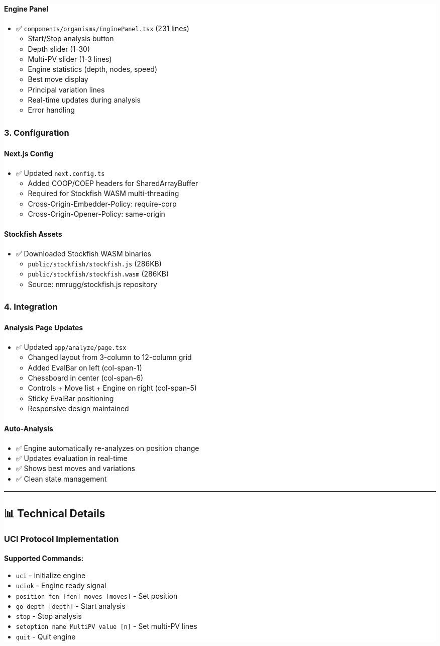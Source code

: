#### Engine Panel
- ✅ `components/organisms/EnginePanel.tsx` (231 lines)
  - Start/Stop analysis button
  - Depth slider (1-30)
  - Multi-PV slider (1-3 lines)
  - Engine statistics (depth, nodes, speed)
  - Best move display
  - Principal variation lines
  - Real-time updates during analysis
  - Error handling

### 3. **Configuration**

#### Next.js Config
- ✅ Updated `next.config.ts`
  - Added COOP/COEP headers for SharedArrayBuffer
  - Required for Stockfish WASM multi-threading
  - Cross-Origin-Embedder-Policy: require-corp
  - Cross-Origin-Opener-Policy: same-origin

#### Stockfish Assets
- ✅ Downloaded Stockfish WASM binaries
  - `public/stockfish/stockfish.js` (286KB)
  - `public/stockfish/stockfish.wasm` (286KB)
  - Source: nmrugg/stockfish.js repository

### 4. **Integration**

#### Analysis Page Updates
- ✅ Updated `app/analyze/page.tsx`
  - Changed layout from 3-column to 12-column grid
  - Added EvalBar on left (col-span-1)
  - Chessboard in center (col-span-6)
  - Controls + Move list + Engine on right (col-span-5)
  - Sticky EvalBar positioning
  - Responsive design maintained

#### Auto-Analysis
- ✅ Engine automatically re-analyzes on position change
- ✅ Updates evaluation in real-time
- ✅ Shows best moves and variations
- ✅ Clean state management

---

## 📊 Technical Details

### UCI Protocol Implementation

**Supported Commands:**
- `uci` - Initialize engine
- `uciok` - Engine ready signal
- `position fen [fen] moves [moves]` - Set position
- `go depth [depth]` - Start analysis
- `stop` - Stop analysis
- `setoption name MultiPV value [n]` - Set multi-PV lines
- `quit` - Quit engine
